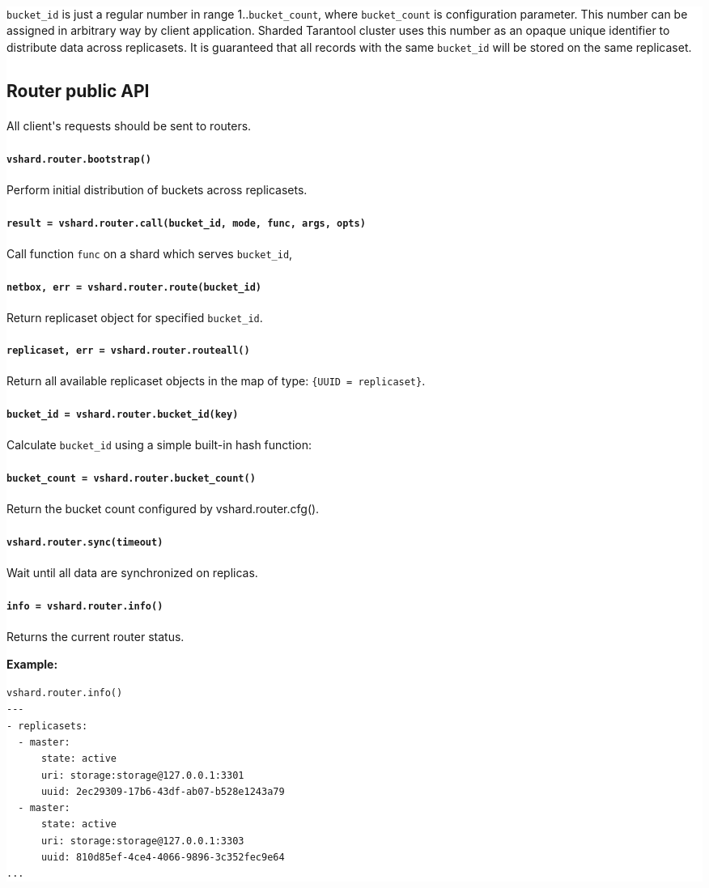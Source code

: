 `bucket_id` is just a regular number in range 1..`bucket_count`, where
`bucket_count` is configuration parameter. This number can be assigned in
arbitrary way by client application. Sharded Tarantool cluster uses this
number as an opaque unique identifier to distribute data across replicasets. It
is guaranteed that all records with the same `bucket_id` will be stored on the
same replicaset.

## Router public API

All client's requests should be sent to routers.

#### `vshard.router.bootstrap()`

Perform initial distribution of buckets across replicasets.

#### `result = vshard.router.call(bucket_id, mode, func, args, opts)`

Call function `func` on a shard which serves `bucket_id`,

#### `netbox, err = vshard.router.route(bucket_id)`

Return replicaset object for specified `bucket_id`.

#### `replicaset, err = vshard.router.routeall()`

Return all available replicaset objects in the map of type: `{UUID = replicaset}`.

#### `bucket_id = vshard.router.bucket_id(key)`

Calculate `bucket_id` using a simple built-in hash function:

#### `bucket_count = vshard.router.bucket_count()`

Return the bucket count configured by vshard.router.cfg().

#### `vshard.router.sync(timeout)`

Wait until all data are synchronized on replicas.

#### `info = vshard.router.info()`

Returns the current router status.

**Example:**

```
vshard.router.info()
---
- replicasets:
  - master:
      state: active
      uri: storage:storage@127.0.0.1:3301
      uuid: 2ec29309-17b6-43df-ab07-b528e1243a79
  - master:
      state: active
      uri: storage:storage@127.0.0.1:3303
      uuid: 810d85ef-4ce4-4066-9896-3c352fec9e64
...
```
